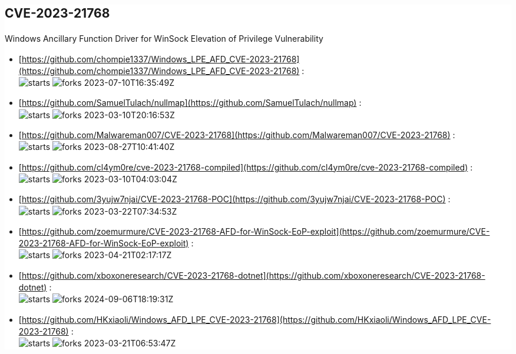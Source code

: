 ## CVE-2023-21768
 Windows Ancillary Function Driver for WinSock Elevation of Privilege Vulnerability

- [https://github.com/chompie1337/Windows_LPE_AFD_CVE-2023-21768](https://github.com/chompie1337/Windows_LPE_AFD_CVE-2023-21768) :  
![starts](https://img.shields.io/github/stars/chompie1337/Windows_LPE_AFD_CVE-2023-21768.svg) 
![forks](https://img.shields.io/github/forks/chompie1337/Windows_LPE_AFD_CVE-2023-21768.svg) 
2023-07-10T16:35:49Z

- [https://github.com/SamuelTulach/nullmap](https://github.com/SamuelTulach/nullmap) :  
![starts](https://img.shields.io/github/stars/SamuelTulach/nullmap.svg) 
![forks](https://img.shields.io/github/forks/SamuelTulach/nullmap.svg) 
2023-03-10T20:16:53Z

- [https://github.com/Malwareman007/CVE-2023-21768](https://github.com/Malwareman007/CVE-2023-21768) :  
![starts](https://img.shields.io/github/stars/Malwareman007/CVE-2023-21768.svg) 
![forks](https://img.shields.io/github/forks/Malwareman007/CVE-2023-21768.svg) 
2023-08-27T10:41:40Z

- [https://github.com/cl4ym0re/cve-2023-21768-compiled](https://github.com/cl4ym0re/cve-2023-21768-compiled) :  
![starts](https://img.shields.io/github/stars/cl4ym0re/cve-2023-21768-compiled.svg) 
![forks](https://img.shields.io/github/forks/cl4ym0re/cve-2023-21768-compiled.svg) 
2023-03-10T04:03:04Z

- [https://github.com/3yujw7njai/CVE-2023-21768-POC](https://github.com/3yujw7njai/CVE-2023-21768-POC) :  
![starts](https://img.shields.io/github/stars/3yujw7njai/CVE-2023-21768-POC.svg) 
![forks](https://img.shields.io/github/forks/3yujw7njai/CVE-2023-21768-POC.svg) 
2023-03-22T07:34:53Z

- [https://github.com/zoemurmure/CVE-2023-21768-AFD-for-WinSock-EoP-exploit](https://github.com/zoemurmure/CVE-2023-21768-AFD-for-WinSock-EoP-exploit) :  
![starts](https://img.shields.io/github/stars/zoemurmure/CVE-2023-21768-AFD-for-WinSock-EoP-exploit.svg) 
![forks](https://img.shields.io/github/forks/zoemurmure/CVE-2023-21768-AFD-for-WinSock-EoP-exploit.svg) 
2023-04-21T02:17:17Z

- [https://github.com/xboxoneresearch/CVE-2023-21768-dotnet](https://github.com/xboxoneresearch/CVE-2023-21768-dotnet) :  
![starts](https://img.shields.io/github/stars/xboxoneresearch/CVE-2023-21768-dotnet.svg) 
![forks](https://img.shields.io/github/forks/xboxoneresearch/CVE-2023-21768-dotnet.svg) 
2024-09-06T18:19:31Z

- [https://github.com/HKxiaoli/Windows_AFD_LPE_CVE-2023-21768](https://github.com/HKxiaoli/Windows_AFD_LPE_CVE-2023-21768) :  
![starts](https://img.shields.io/github/stars/HKxiaoli/Windows_AFD_LPE_CVE-2023-21768.svg) 
![forks](https://img.shields.io/github/forks/HKxiaoli/Windows_AFD_LPE_CVE-2023-21768.svg) 
2023-03-21T06:53:47Z
